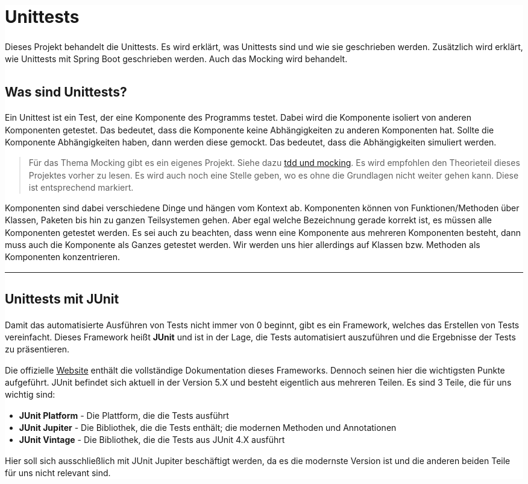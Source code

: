 # Unittests

Dieses Projekt behandelt die Unittests.
Es wird erklärt, was Unittests sind und wie sie geschrieben werden.
Zusätzlich wird erklärt, wie Unittests mit Spring Boot geschrieben werden.
Auch das Mocking wird behandelt.

## Was sind Unittests?

Ein Unittest ist ein Test, der eine Komponente des Programms testet.
Dabei wird die Komponente isoliert von anderen Komponenten getestet.
Das bedeutet, dass die Komponente keine Abhängigkeiten zu anderen Komponenten hat.
Sollte die Komponente Abhängigkeiten haben, dann werden diese gemockt.
Das bedeutet, dass die Abhängigkeiten simuliert werden.
> Für das Thema Mocking gibt es ein eigenes Projekt.
> Siehe dazu [tdd und mocking](../../tdd%20und%20mocking/Readme.md). Es wird empfohlen den Theorieteil dieses
> Projektes vorher zu lesen. Es wird auch noch eine Stelle geben, wo es ohne die Grundlagen nicht weiter gehen kann.
> Diese ist entsprechend markiert.

Komponenten sind dabei verschiedene Dinge und hängen vom Kontext ab.
Komponenten können von Funktionen/Methoden über Klassen, Paketen bis hin zu ganzen Teilsystemen gehen.
Aber egal welche Bezeichnung gerade korrekt ist, es müssen alle Komponenten getestet werden.
Es sei auch zu beachten, dass wenn eine Komponente aus mehreren Komponenten besteht, dann muss auch die Komponente als
Ganzes getestet werden.
Wir werden uns hier allerdings auf Klassen bzw. Methoden als Komponenten konzentrieren.

<hr>

## Unittests mit JUnit

Damit das automatisierte Ausführen von Tests nicht immer von 0 beginnt, gibt es ein Framework, welches das Erstellen von Tests vereinfacht.
Dieses Framework heißt **JUnit** und ist in der Lage, die Tests automatisiert auszuführen und die Ergebnisse der
Tests zu präsentieren.

Die offizielle [Website](https://junit.org) enthält die vollständige Dokumentation dieses Frameworks.
Dennoch seinen hier die wichtigsten Punkte aufgeführt.
JUnit befindet sich aktuell in der Version 5.X und besteht eigentlich aus mehreren Teilen.
Es sind 3 Teile, die für uns wichtig sind:

* **JUnit Platform** - Die Plattform, die die Tests ausführt
* **JUnit Jupiter** - Die Bibliothek, die die Tests enthält; die modernen Methoden und Annotationen
* **JUnit Vintage** - Die Bibliothek, die die Tests aus JUnit 4.X ausführt

Hier soll sich ausschließlich mit JUnit Jupiter beschäftigt werden, da es die modernste Version ist und die anderen beiden Teile für uns nicht relevant sind.
